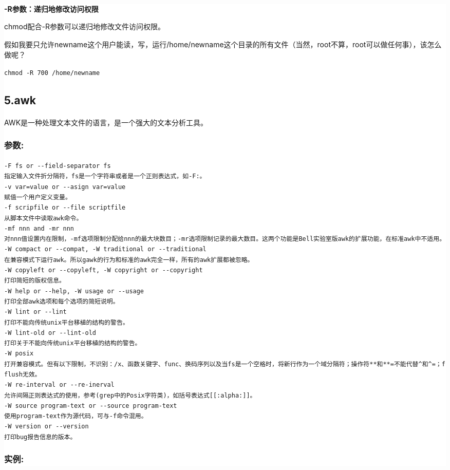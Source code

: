 **-R参数：递归地修改访问权限**

chmod配合-R参数可以递归地修改文件访问权限。

假如我要只允许newname这个用户能读，写，运行/home/newname这个目录的所有文件（当然，root不算，root可以做任何事），该怎么做呢？

```
chmod -R 700 /home/newname
```









## 5.awk

AWK是一种处理文本文件的语言，是一个强大的文本分析工具。



### 参数:

```
-F fs or --field-separator fs
指定输入文件折分隔符，fs是一个字符串或者是一个正则表达式，如-F:。 
-v var=value or --asign var=value
赋值一个用户定义变量。 
-f scripfile or --file scriptfile
从脚本文件中读取awk命令。 
-mf nnn and -mr nnn
对nnn值设置内在限制，-mf选项限制分配给nnn的最大块数目；-mr选项限制记录的最大数目。这两个功能是Bell实验室版awk的扩展功能，在标准awk中不适用。 
-W compact or --compat, -W traditional or --traditional
在兼容模式下运行awk。所以gawk的行为和标准的awk完全一样，所有的awk扩展都被忽略。 
-W copyleft or --copyleft, -W copyright or --copyright
打印简短的版权信息。 
-W help or --help, -W usage or --usage
打印全部awk选项和每个选项的简短说明。 
-W lint or --lint
打印不能向传统unix平台移植的结构的警告。 
-W lint-old or --lint-old
打印关于不能向传统unix平台移植的结构的警告。 
-W posix
打开兼容模式。但有以下限制，不识别：/x、函数关键字、func、换码序列以及当fs是一个空格时，将新行作为一个域分隔符；操作符**和**=不能代替^和^=；fflush无效。 
-W re-interval or --re-inerval
允许间隔正则表达式的使用，参考(grep中的Posix字符类)，如括号表达式[[:alpha:]]。 
-W source program-text or --source program-text
使用program-text作为源代码，可与-f命令混用。 
-W version or --version
打印bug报告信息的版本。
```



### 实例:
